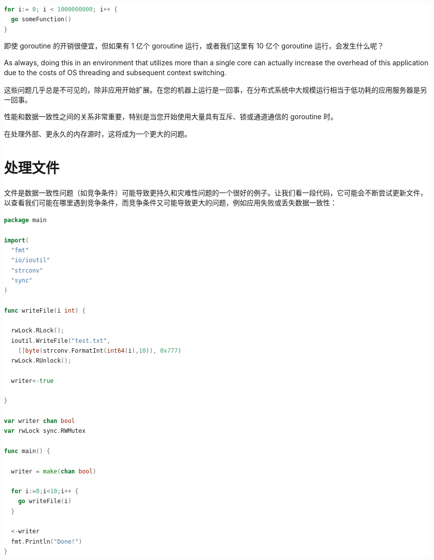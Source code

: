 ```go
for i:= 0; i < 1000000000; i++ {
  go someFunction()
}
```

即使 goroutine 的开销很便宜，但如果有 1 亿个 goroutine 运行，或者我们这里有 10 亿个 goroutine 运行，会发生什么呢？

As always, doing this in an environment that utilizes more than a single core can actually increase the overhead of this application due to the costs of OS threading and subsequent context switching.

这些问题几乎总是不可见的，除非应用开始扩展。在您的机器上运行是一回事，在分布式系统中大规模运行相当于低功耗的应用服务器是另一回事。

性能和数据一致性之间的关系非常重要，特别是当您开始使用大量具有互斥、锁或通道通信的 goroutine 时。

在处理外部、更永久的内存源时，这将成为一个更大的问题。

# 处理文件

文件是数据一致性问题（如竞争条件）可能导致更持久和灾难性问题的一个很好的例子。让我们看一段代码，它可能会不断尝试更新文件，以查看我们可能在哪里遇到竞争条件，而竞争条件又可能导致更大的问题，例如应用失败或丢失数据一致性：

```go
package main

import(
  "fmt"
  "io/ioutil"
  "strconv"
  "sync"
)

func writeFile(i int) {

  rwLock.RLock();
  ioutil.WriteFile("test.txt", 
    []byte(strconv.FormatInt(int64(i),10)), 0x777)
  rwLock.RUnlock();

  writer<-true

}

var writer chan bool
var rwLock sync.RWMutex

func main() {

  writer = make(chan bool)

  for i:=0;i<10;i++ {
    go writeFile(i)
  }

  <-writer
  fmt.Println("Done!")
}
```
